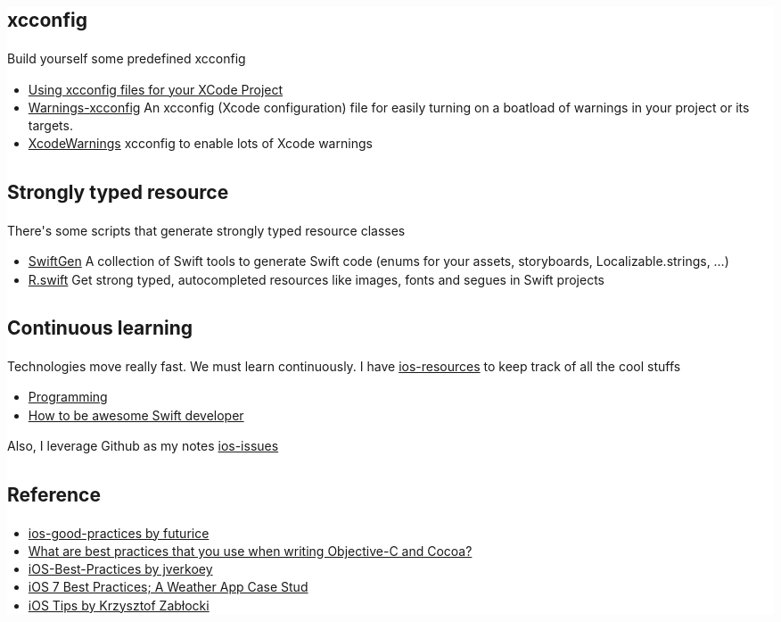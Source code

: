 xcconfig
--

Build yourself some predefined xcconfig

- [Using xcconfig files for your XCode Project](http://www.jontolof.com/cocoa/using-xcconfig-files-for-you-xcode-project/)
- [Warnings-xcconfig](https://github.com/boredzo/Warnings-xcconfig) An xcconfig (Xcode configuration) file for easily turning on a boatload of warnings in your project or its targets.
- [XcodeWarnings](https://github.com/jonreid/XcodeWarnings) xcconfig to enable lots of Xcode warnings

Strongly typed resource
--

There's some scripts that generate strongly typed resource classes

- [SwiftGen](https://github.com/AliSoftware/SwiftGen) A collection of Swift tools to generate Swift code (enums for your assets, storyboards, Localizable.strings, …)
- [R.swift](https://github.com/mac-cain13/R.swift) Get strong typed, autocompleted resources like images, fonts and segues in Swift projects

Continuous learning
--

Technologies move really fast. We must learn continuously. I have [ios-resources](https://github.com/onmyway133/ios-resources) to keep track of all the cool stuffs

- [Programming](http://merowing.info/2016/01/programming/)
- [How to be awesome Swift developer](http://blog.krzyzanowskim.com/2015/12/28/how-to-be-awesome-swift-developer/)

Also, I leverage Github as my notes [ios-issues](https://github.com/onmyway133/ios-issues)

Reference
--

- [ios-good-practices by futurice](https://github.com/futurice/ios-good-practices)
- [What are best practices that you use when writing Objective-C and Cocoa?](http://stackoverflow.com/questions/155964/what-are-best-practices-that-you-use-when-writing-objective-c-and-cocoa)
- [iOS-Best-Practices by jverkoey](https://github.com/jverkoey/iOS-Best-Practices)
- [iOS 7 Best Practices; A Weather App Case Stud](http://www.raywenderlich.com/55384/ios-7-best-practices-part-1)
- [iOS Tips by Krzysztof Zabłocki](http://www.merowing.info/2014/02/ios-tips/#.VAHx17ySwik)

